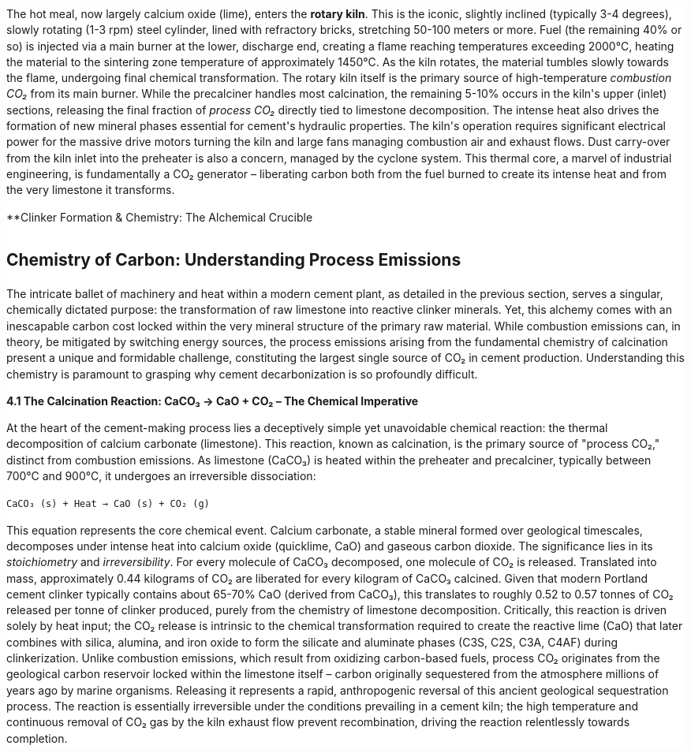 The hot meal, now largely calcium oxide (lime), enters the **rotary kiln**. This is the iconic, slightly inclined (typically 3-4 degrees), slowly rotating (1-3 rpm) steel cylinder, lined with refractory bricks, stretching 50-100 meters or more. Fuel (the remaining 40% or so) is injected via a main burner at the lower, discharge end, creating a flame reaching temperatures exceeding 2000°C, heating the material to the sintering zone temperature of approximately 1450°C. As the kiln rotates, the material tumbles slowly towards the flame, undergoing final chemical transformation. The rotary kiln itself is the primary source of high-temperature *combustion CO₂* from its main burner. While the precalciner handles most calcination, the remaining 5-10% occurs in the kiln's upper (inlet) sections, releasing the final fraction of *process CO₂* directly tied to limestone decomposition. The intense heat also drives the formation of new mineral phases essential for cement's hydraulic properties. The kiln's operation requires significant electrical power for the massive drive motors turning the kiln and large fans managing combustion air and exhaust flows. Dust carry-over from the kiln inlet into the preheater is also a concern, managed by the cyclone system. This thermal core, a marvel of industrial engineering, is fundamentally a CO₂ generator – liberating carbon both from the fuel burned to create its intense heat and from the very limestone it transforms.

**Clinker Formation & Chemistry: The Alchemical Crucible

## Chemistry of Carbon: Understanding Process Emissions

The intricate ballet of machinery and heat within a modern cement plant, as detailed in the previous section, serves a singular, chemically dictated purpose: the transformation of raw limestone into reactive clinker minerals. Yet, this alchemy comes with an inescapable carbon cost locked within the very mineral structure of the primary raw material. While combustion emissions can, in theory, be mitigated by switching energy sources, the process emissions arising from the fundamental chemistry of calcination present a unique and formidable challenge, constituting the largest single source of CO₂ in cement production. Understanding this chemistry is paramount to grasping why cement decarbonization is so profoundly difficult.

**4.1 The Calcination Reaction: CaCO₃ → CaO + CO₂ – The Chemical Imperative**

At the heart of the cement-making process lies a deceptively simple yet unavoidable chemical reaction: the thermal decomposition of calcium carbonate (limestone). This reaction, known as calcination, is the primary source of "process CO₂," distinct from combustion emissions. As limestone (CaCO₃) is heated within the preheater and precalciner, typically between 700°C and 900°C, it undergoes an irreversible dissociation:

`CaCO₃ (s) + Heat → CaO (s) + CO₂ (g)`

This equation represents the core chemical event. Calcium carbonate, a stable mineral formed over geological timescales, decomposes under intense heat into calcium oxide (quicklime, CaO) and gaseous carbon dioxide. The significance lies in its *stoichiometry* and *irreversibility*. For every molecule of CaCO₃ decomposed, one molecule of CO₂ is released. Translated into mass, approximately 0.44 kilograms of CO₂ are liberated for every kilogram of CaCO₃ calcined. Given that modern Portland cement clinker typically contains about 65-70% CaO (derived from CaCO₃), this translates to roughly 0.52 to 0.57 tonnes of CO₂ released per tonne of clinker produced, purely from the chemistry of limestone decomposition. Critically, this reaction is driven solely by heat input; the CO₂ release is intrinsic to the chemical transformation required to create the reactive lime (CaO) that later combines with silica, alumina, and iron oxide to form the silicate and aluminate phases (C3S, C2S, C3A, C4AF) during clinkerization. Unlike combustion emissions, which result from oxidizing carbon-based fuels, process CO₂ originates from the geological carbon reservoir locked within the limestone itself – carbon originally sequestered from the atmosphere millions of years ago by marine organisms. Releasing it represents a rapid, anthropogenic reversal of this ancient geological sequestration process. The reaction is essentially irreversible under the conditions prevailing in a cement kiln; the high temperature and continuous removal of CO₂ gas by the kiln exhaust flow prevent recombination, driving the reaction relentlessly towards completion.
